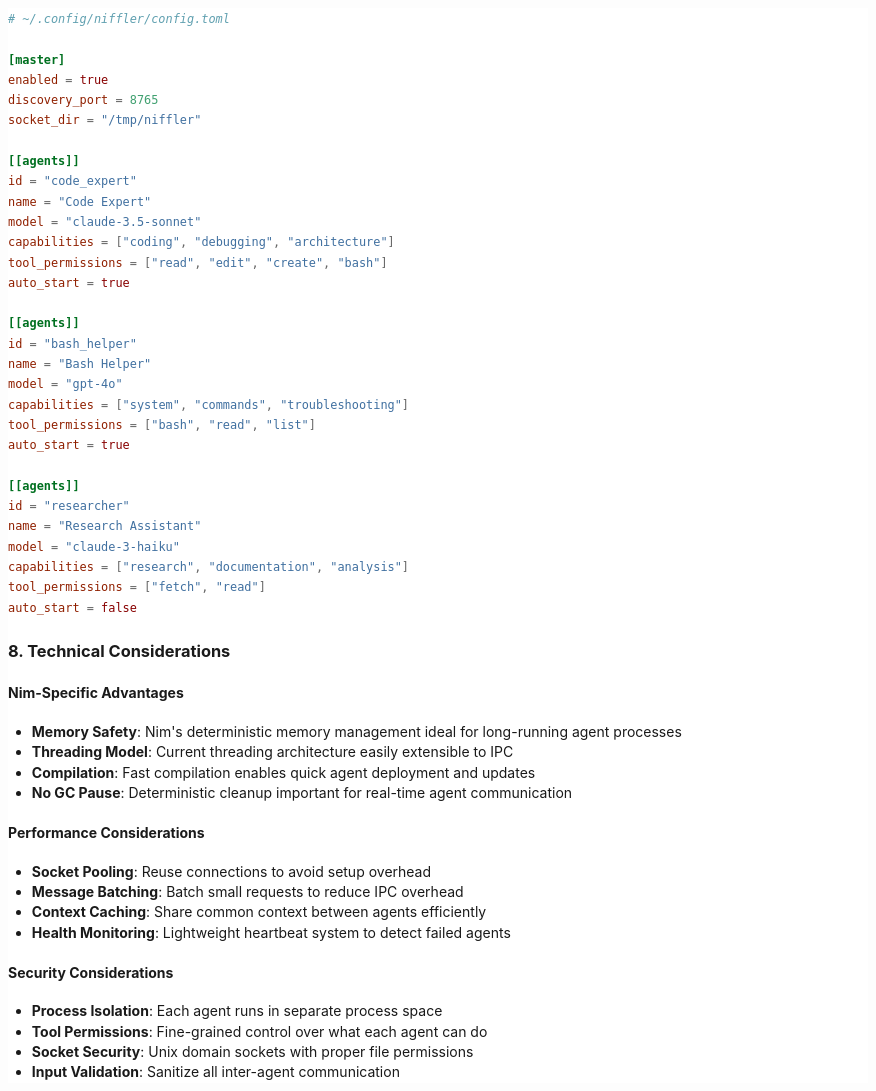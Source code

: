 ```toml
# ~/.config/niffler/config.toml

[master]
enabled = true
discovery_port = 8765
socket_dir = "/tmp/niffler"

[[agents]]
id = "code_expert"
name = "Code Expert"
model = "claude-3.5-sonnet"
capabilities = ["coding", "debugging", "architecture"]
tool_permissions = ["read", "edit", "create", "bash"]
auto_start = true

[[agents]]
id = "bash_helper"
name = "Bash Helper"
model = "gpt-4o"
capabilities = ["system", "commands", "troubleshooting"]
tool_permissions = ["bash", "read", "list"]
auto_start = true

[[agents]]
id = "researcher"
name = "Research Assistant"
model = "claude-3-haiku"
capabilities = ["research", "documentation", "analysis"]
tool_permissions = ["fetch", "read"]
auto_start = false
```

### 8. Technical Considerations

#### Nim-Specific Advantages
- **Memory Safety**: Nim's deterministic memory management ideal for long-running agent processes
- **Threading Model**: Current threading architecture easily extensible to IPC
- **Compilation**: Fast compilation enables quick agent deployment and updates
- **No GC Pause**: Deterministic cleanup important for real-time agent communication

#### Performance Considerations
- **Socket Pooling**: Reuse connections to avoid setup overhead
- **Message Batching**: Batch small requests to reduce IPC overhead
- **Context Caching**: Share common context between agents efficiently
- **Health Monitoring**: Lightweight heartbeat system to detect failed agents

#### Security Considerations
- **Process Isolation**: Each agent runs in separate process space
- **Tool Permissions**: Fine-grained control over what each agent can do
- **Socket Security**: Unix domain sockets with proper file permissions
- **Input Validation**: Sanitize all inter-agent communication
